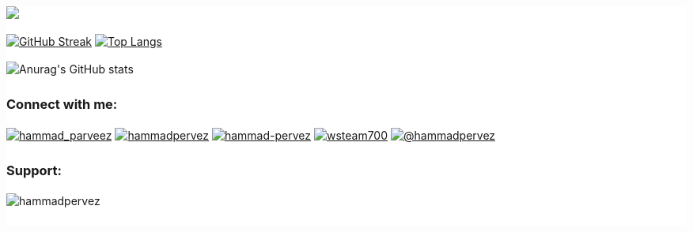 <img src="https://user-images.githubusercontent.com/33895363/168437465-9151295f-3e41-4a6a-bff5-b4592f164f60.jpg" style="width:100%;hegiht:200px" />


[![GitHub Streak](http://github-readme-streak-stats.herokuapp.com?user=hammadpervez&theme=prussian&date_format=M%20j%5B%2C%20Y%5D)](https://git.io/streak-stats)
[![Top Langs](https://github-readme-stats.vercel.app/api/top-langs/?username=hammadpervez&layout=compact&theme=prussian)](https://github.com/hammadpervez/github-readme-stats)

![Anurag's GitHub stats](https://github-readme-stats.vercel.app/api?username=hammadpervez&show_icons=true&theme=prussian)



<h3 align="left">Connect with me:</h3>
<p align="left">
<a href="https://twitter.com/hammad_parveez" target="blank"><img align="center" src="https://raw.githubusercontent.com/rahuldkjain/github-profile-readme-generator/master/src/images/icons/Social/twitter.svg" alt="hammad_parveez" height="30" width="40" /></a>
<a href="https://linkedin.com/in/hammadpervez" target="blank"><img align="center" src="https://raw.githubusercontent.com/rahuldkjain/github-profile-readme-generator/master/src/images/icons/Social/linked-in-alt.svg" alt="hammadpervez" height="30" width="40" /></a>
<a href="https://stackoverflow.com/users/hammad-pervez" target="blank"><img align="center" src="https://raw.githubusercontent.com/rahuldkjain/github-profile-readme-generator/master/src/images/icons/Social/stack-overflow.svg" alt="hammad-pervez" height="30" width="40" /></a>
<a href="https://fb.com/wsteam700" target="blank"><img align="center" src="https://raw.githubusercontent.com/rahuldkjain/github-profile-readme-generator/master/src/images/icons/Social/facebook.svg" alt="wsteam700" height="30" width="40" /></a>
<a href="https://medium.com/@hammadpervez" target="blank"><img align="center" src="https://raw.githubusercontent.com/rahuldkjain/github-profile-readme-generator/master/src/images/icons/Social/medium.svg" alt="@hammadpervez" height="30" width="40" /></a>
</p>

<h3 align="left">Support:</h3>
<p><a href="https://www.buymeacoffee.com/hammadpervez"> <img align="left" src="https://cdn.buymeacoffee.com/buttons/v2/default-yellow.png" height="50" width="210" alt="hammadpervez" /></a></p><br><br>
